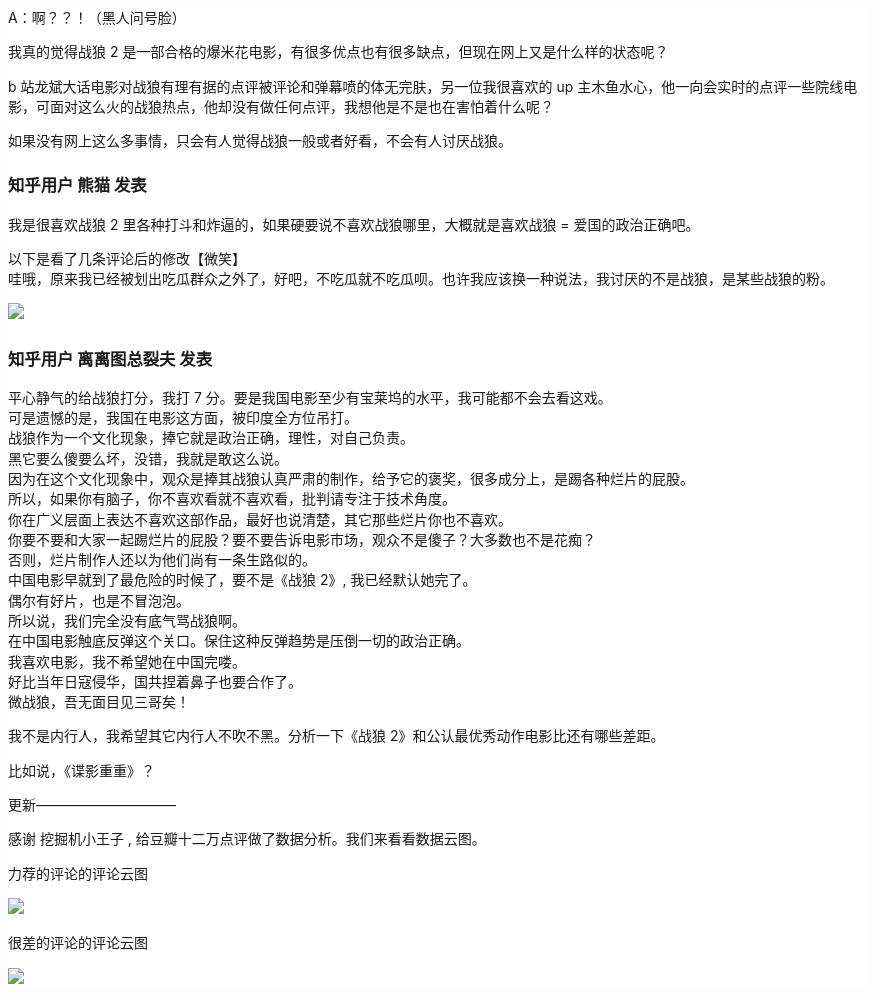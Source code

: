 A：啊？？！（黑人问号脸）

我真的觉得战狼 2 是一部合格的爆米花电影，有很多优点也有很多缺点，但现在网上又是什么样的状态呢？

b 站龙斌大话电影对战狼有理有据的点评被评论和弹幕喷的体无完肤，另一位我很喜欢的 up 主木鱼水心，他一向会实时的点评一些院线电影，可面对这么火的战狼热点，他却没有做任何点评，我想他是不是也在害怕着什么呢？

如果没有网上这么多事情，只会有人觉得战狼一般或者好看，不会有人讨厌战狼。
    
    
    
    
### 知乎用户 熊猫 发表
    
我是很喜欢战狼 2 里各种打斗和炸逼的，如果硬要说不喜欢战狼哪里，大概就是喜欢战狼 = 爱国的政治正确吧。

  
以下是看了几条评论后的修改【微笑】  
哇哦，原来我已经被划出吃瓜群众之外了，好吧，不吃瓜就不吃瓜呗。也许我应该换一种说法，我讨厌的不是战狼，是某些战狼的粉。  

![](https://images.weserv.nl/?url=https%3A//pic3.zhimg.com/v2-a8625b1cc327f0fd954e0eaef82d71ba_r.jpg%3Fsource%3D1940ef5c)
    
    
    
    
### 知乎用户 离离图总裂夫 发表
    
平心静气的给战狼打分，我打 7 分。要是我国电影至少有宝莱坞的水平，我可能都不会去看这戏。  
可是遗憾的是，我国在电影这方面，被印度全方位吊打。  
战狼作为一个文化现象，捧它就是政治正确，理性，对自己负责。  
黑它要么傻要么坏，没错，我就是敢这么说。  
因为在这个文化现象中，观众是捧其战狼认真严肃的制作，给予它的褒奖，很多成分上，是踢各种烂片的屁股。  
所以，如果你有脑子，你不喜欢看就不喜欢看，批判请专注于技术角度。  
你在广义层面上表达不喜欢这部作品，最好也说清楚，其它那些烂片你也不喜欢。  
你要不要和大家一起踢烂片的屁股？要不要告诉电影市场，观众不是傻子？大多数也不是花痴？  
否则，烂片制作人还以为他们尚有一条生路似的。  
中国电影早就到了最危险的时候了，要不是《战狼 2》, 我已经默认她完了。  
偶尔有好片，也是不冒泡泡。  
所以说，我们完全没有底气骂战狼啊。  
在中国电影触底反弹这个关口。保住这种反弹趋势是压倒一切的政治正确。  
我喜欢电影，我不希望她在中国完喽。  
好比当年日寇侵华，国共捏着鼻子也要合作了。  
微战狼，吾无面目见三哥矣！

我不是内行人，我希望其它内行人不吹不黑。分析一下《战狼 2》和公认最优秀动作电影比还有哪些差距。

比如说，《谍影重重》？

更新——————————

感谢 挖掘机小王子 , 给豆瓣十二万点评做了数据分析。我们来看看数据云图。

力荐的评论的评论云图

![](https://images.weserv.nl/?url=https%3A//pic1.zhimg.com/v2-fcdb4b4214cf8e0f0b72529590712965_r.jpg%3Fsource%3D1940ef5c)

很差的评论的评论云图

![](https://images.weserv.nl/?url=https%3A//pic3.zhimg.com/v2-e9e31ca72166ffc6882264b708aa105b_r.jpg%3Fsource%3D1940ef5c)

